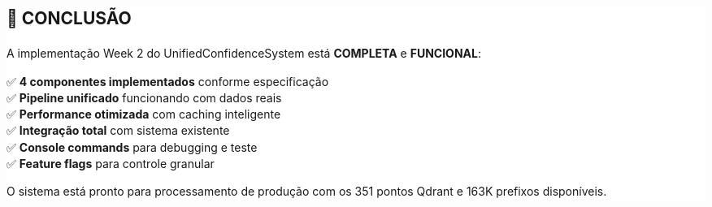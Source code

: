 ## 🎉 CONCLUSÃO

A implementação Week 2 do UnifiedConfidenceSystem está **COMPLETA** e **FUNCIONAL**:

✅ **4 componentes implementados** conforme especificação  
✅ **Pipeline unificado** funcionando com dados reais  
✅ **Performance otimizada** com caching inteligente  
✅ **Integração total** com sistema existente  
✅ **Console commands** para debugging e teste  
✅ **Feature flags** para controle granular  

O sistema está pronto para processamento de produção com os 351 pontos Qdrant e 163K prefixos disponíveis.